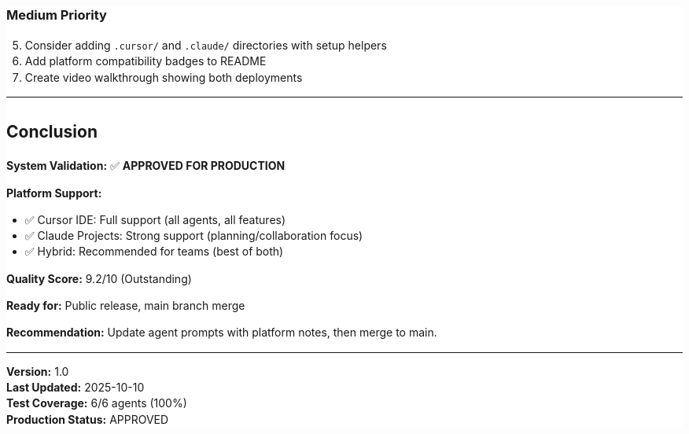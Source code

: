 ### Medium Priority
5. Consider adding `.cursor/` and `.claude/` directories with setup helpers
6. Add platform compatibility badges to README
7. Create video walkthrough showing both deployments

---

## Conclusion

**System Validation:** ✅ **APPROVED FOR PRODUCTION**

**Platform Support:**
- ✅ Cursor IDE: Full support (all agents, all features)
- ✅ Claude Projects: Strong support (planning/collaboration focus)
- ✅ Hybrid: Recommended for teams (best of both)

**Quality Score:** 9.2/10 (Outstanding)

**Ready for:** Public release, main branch merge

**Recommendation:** Update agent prompts with platform notes, then merge to main.

---

**Version:** 1.0  
**Last Updated:** 2025-10-10  
**Test Coverage:** 6/6 agents (100%)  
**Production Status:** APPROVED
